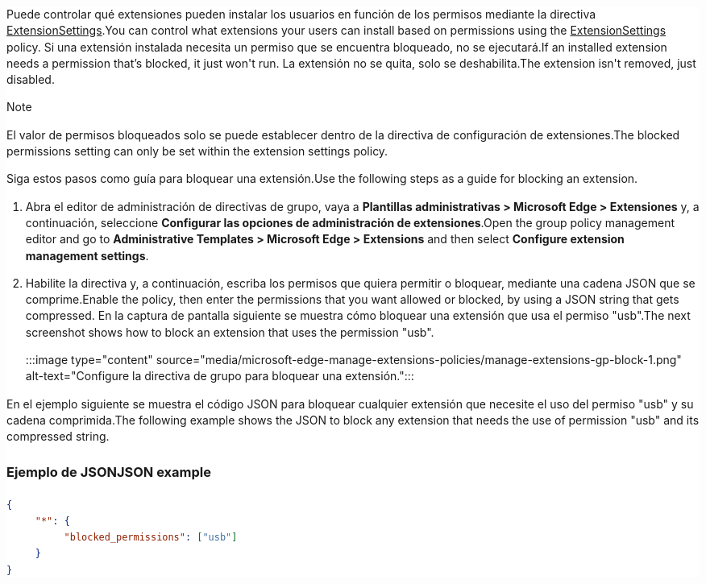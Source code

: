 <span data-ttu-id="e9fdb-110">Puede controlar qué extensiones pueden instalar los usuarios en función de los permisos mediante la directiva [ExtensionSettings](/deployedge/microsoft-edge-policies#extensionsettings).</span><span class="sxs-lookup"><span data-stu-id="e9fdb-110">You can control what extensions your users can install based on permissions using the [ExtensionSettings](/deployedge/microsoft-edge-policies#extensionsettings) policy.</span></span> <span data-ttu-id="e9fdb-111">Si una extensión instalada necesita un permiso que se encuentra bloqueado, no se ejecutará.</span><span class="sxs-lookup"><span data-stu-id="e9fdb-111">If an installed extension needs a permission that’s blocked, it just won't run.</span></span> <span data-ttu-id="e9fdb-112">La extensión no se quita, solo se deshabilita.</span><span class="sxs-lookup"><span data-stu-id="e9fdb-112">The extension isn't removed, just disabled.</span></span>

> [!NOTE]
> <span data-ttu-id="e9fdb-113">El valor de permisos bloqueados solo se puede establecer dentro de la directiva de configuración de extensiones.</span><span class="sxs-lookup"><span data-stu-id="e9fdb-113">The blocked permissions setting can only be set within the extension settings policy.</span></span>  

<span data-ttu-id="e9fdb-114">Siga estos pasos como guía para bloquear una extensión.</span><span class="sxs-lookup"><span data-stu-id="e9fdb-114">Use the following steps as a guide for blocking an extension.</span></span>

1. <span data-ttu-id="e9fdb-115">Abra el editor de administración de directivas de grupo, vaya a **Plantillas administrativas > Microsoft Edge > Extensiones**  y, a continuación, seleccione **Configurar las opciones de administración de extensiones**.</span><span class="sxs-lookup"><span data-stu-id="e9fdb-115">Open the group policy management editor and go to **Administrative Templates > Microsoft Edge > Extensions**  and then select **Configure extension management settings**.</span></span>
2. <span data-ttu-id="e9fdb-116">Habilite la directiva y, a continuación, escriba los permisos que quiera permitir o bloquear, mediante una cadena JSON que se comprime.</span><span class="sxs-lookup"><span data-stu-id="e9fdb-116">Enable the policy, then enter the permissions that you want allowed or blocked, by using a JSON string that gets compressed.</span></span> <span data-ttu-id="e9fdb-117">En la captura de pantalla siguiente se muestra cómo bloquear una extensión que usa el permiso "usb".</span><span class="sxs-lookup"><span data-stu-id="e9fdb-117">The next screenshot shows how to block an extension that uses the permission "usb".</span></span>

    :::image type="content" source="media/microsoft-edge-manage-extensions-policies/manage-extensions-gp-block-1.png" alt-text="Configure la directiva de grupo para bloquear una extensión.":::

<span data-ttu-id="e9fdb-119">En el ejemplo siguiente se muestra el código JSON para bloquear cualquier extensión que necesite el uso del permiso "usb" y su cadena comprimida.</span><span class="sxs-lookup"><span data-stu-id="e9fdb-119">The following example shows the JSON to block any extension that needs the use of permission "usb" and its compressed string.</span></span>

### <a name="json-example"></a><span data-ttu-id="e9fdb-120">Ejemplo de JSON</span><span class="sxs-lookup"><span data-stu-id="e9fdb-120">JSON example</span></span>

   ```json
   { 
        "*": { 
             "blocked_permissions": ["usb"] 
        } 
   } 
   ```
